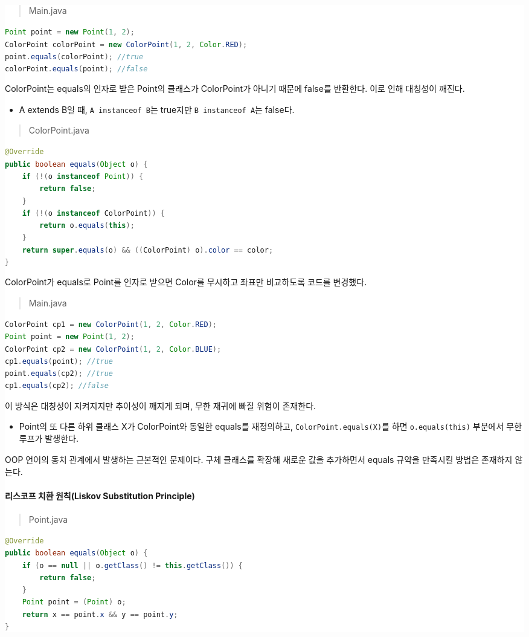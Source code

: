 > Main.java

```java
Point point = new Point(1, 2);
ColorPoint colorPoint = new ColorPoint(1, 2, Color.RED);
point.equals(colorPoint); //true
colorPoint.equals(point); //false
```

ColorPoint는 equals의 인자로 받은 Point의 클래스가 ColorPoint가 아니기 때문에 false를 반환한다. 이로 인해 대칭성이 깨진다.

* A extends B일 때, ``A instanceof B``는 true지만 ``B instanceof A``는 false다.

> ColorPoint.java

```java
@Override
public boolean equals(Object o) {
    if (!(o instanceof Point)) {
        return false;
    }
    if (!(o instanceof ColorPoint)) {
        return o.equals(this);
    }
    return super.equals(o) && ((ColorPoint) o).color == color;
}
```

ColorPoint가 equals로 Point를 인자로 받으면 Color를 무시하고 좌표만 비교하도록 코드를 변경했다.

> Main.java

```java
ColorPoint cp1 = new ColorPoint(1, 2, Color.RED);
Point point = new Point(1, 2);
ColorPoint cp2 = new ColorPoint(1, 2, Color.BLUE);
cp1.equals(point); //true
point.equals(cp2); //true
cp1.equals(cp2); //false
```

이 방식은 대칭성이 지켜지지만 추이성이 깨지게 되며, 무한 재귀에 빠질 위험이 존재한다.

* Point의 또 다른 하위 클래스 X가 ColorPoint와 동일한 equals를 재정의하고, ``ColorPoint.equals(X)``를 하면 ``o.equals(this)`` 부분에서 무한 루프가 발생한다.

OOP 언어의 동치 관계에서 발생하는 근본적인 문제이다. 구체 클래스를 확장해 새로운 값을 추가하면서 equals 규약을 만족시킬 방법은 존재하지 않는다.

#### 리스코프 치환 원칙(Liskov Substitution Principle)

> Point.java

```java
@Override
public boolean equals(Object o) {
    if (o == null || o.getClass() != this.getClass()) {
        return false;
    }
    Point point = (Point) o;
    return x == point.x && y == point.y;
}
```

